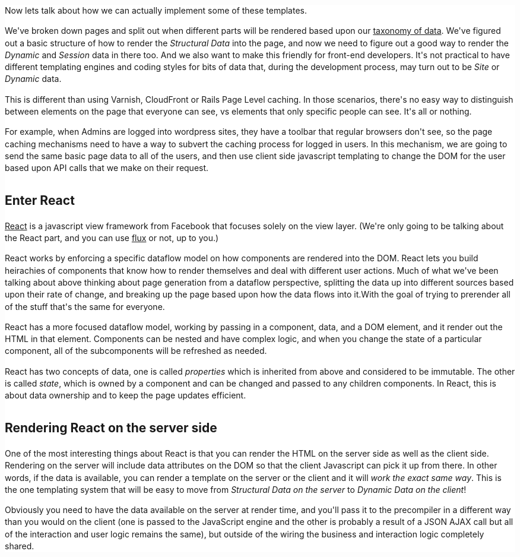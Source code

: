 Now lets talk about how we can actually implement some of these templates.

We've broken down pages and split out when different parts will be rendered based upon our [taxonomy of data](#towards-a-more-nerdy-taxonomy-of-data).  We've figured out a basic structure of how to render the _Structural Data_ into the page, and now we need to figure out a good way to render the _Dynamic_ and _Session_ data in there too. And we also want to make this friendly for front-end developers.  It's not practical to have different templating engines and coding styles for bits of data that, during the development process, may turn out to be _Site_ or _Dynamic_ data.

This is different than using Varnish, CloudFront or Rails Page Level caching.  In those scenarios, there's no easy way to distinguish between elements on the page that everyone can see, vs elements that only specific people can see.  It's all or nothing.

For example, when Admins are logged into wordpress sites, they have a toolbar that regular browsers don't see, so the page caching mechanisms need to have a way to subvert the caching process for logged in users.  In this mechanism, we are going to send the same basic page data to all of the users, and then use client side javascript templating to change the DOM for the user based upon API calls that we make on their request.

## Enter React

[React](https://facebook.github.io/react/) is a javascript view framework from Facebook that focuses solely on the view layer.  (We're only going to be talking about the React part, and you can use [flux](https://facebook.github.io/flux/) or not, up to you.)

React works by enforcing a specific dataflow model on how components are rendered into the DOM.  React lets you build heirachies of components that know how to render themselves and deal with different user actions.  Much of what we've been talking about above thinking about page generation from a dataflow perspective, splitting the data up into different sources based upon their rate of change, and breaking up the page based upon how the data flows into it.With the goal of trying to prerender all of the stuff that's the same for everyone.

React has a more focused dataflow model, working by passing in a component, data, and a DOM element, and it render out the HTML in that element.  Components can be nested and have complex logic, and when you change the state of a particular component, all of the subcomponents will be refreshed as needed.

React has two concepts of data, one is called _properties_ which is inherited from above and considered to be immutable.  The other is called _state_, which is owned by a component and can be changed and passed to any children components.  In React, this is about data ownership and to keep the page updates efficient.

## Rendering React on the server side

One of the most interesting things about React is that you can render the HTML on the server side as well as the client side.  Rendering on the server will include data attributes on the DOM so that the client Javascript can pick it up from there.  In other words, if the data is available, you can render a template on the server or the client and it will _work the exact same way_.  This is the one templating system that will be easy to move from _Structural Data on the server_ to _Dynamic Data on the client_!

Obviously you need to have the data available on the server at render time, and you'll pass it to the precompiler in a different way than you would on the client (one is passed to the JavaScript engine and the other is probably a result of a JSON AJAX call but all of the interaction and user logic remains the same), but outside of the wiring the business and interaction logic completely shared.
